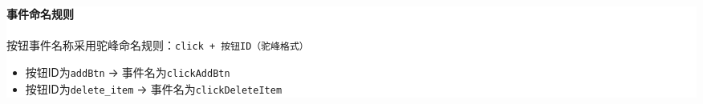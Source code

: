 #### 事件命名规则
按钮事件名称采用驼峰命名规则：`click + 按钮ID（驼峰格式）`

- 按钮ID为`addBtn` → 事件名为`clickAddBtn`
- 按钮ID为`delete_item` → 事件名为`clickDeleteItem` 